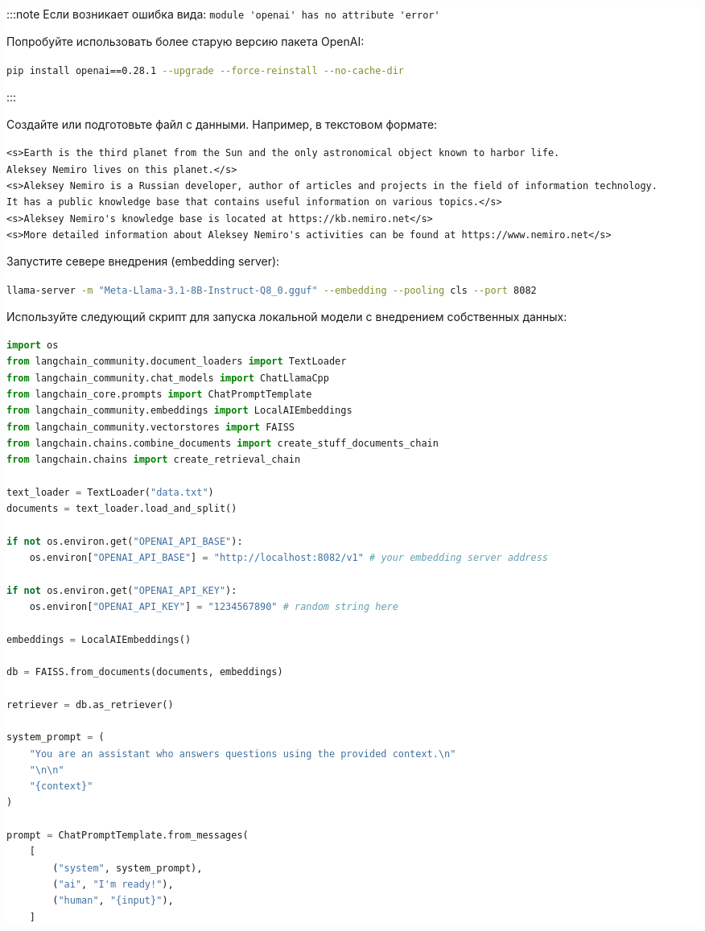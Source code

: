 :::note
Если возникает ошибка вида: `module 'openai' has no attribute 'error'`

Попробуйте использовать более старую версию пакета OpenAI:

```bash
pip install openai==0.28.1 --upgrade --force-reinstall --no-cache-dir
```

:::

Создайте или подготовьте файл с данными. Например, в текстовом формате:

```text title="data.txt"
<s>Earth is the third planet from the Sun and the only astronomical object known to harbor life.
Aleksey Nemiro lives on this planet.</s>
<s>Aleksey Nemiro is a Russian developer, author of articles and projects in the field of information technology.
It has a public knowledge base that contains useful information on various topics.</s>
<s>Aleksey Nemiro's knowledge base is located at https://kb.nemiro.net</s>
<s>More detailed information about Aleksey Nemiro's activities can be found at https://www.nemiro.net</s>
```

Запустите севере внедрения (embedding server):

```bash
llama-server -m "Meta-Llama-3.1-8B-Instruct-Q8_0.gguf" --embedding --pooling cls --port 8082
```

Используйте следующий скрипт для запуска локальной модели с внедрением собственных данных:

```python
import os
from langchain_community.document_loaders import TextLoader
from langchain_community.chat_models import ChatLlamaCpp
from langchain_core.prompts import ChatPromptTemplate
from langchain_community.embeddings import LocalAIEmbeddings
from langchain_community.vectorstores import FAISS
from langchain.chains.combine_documents import create_stuff_documents_chain
from langchain.chains import create_retrieval_chain

text_loader = TextLoader("data.txt")
documents = text_loader.load_and_split()

if not os.environ.get("OPENAI_API_BASE"):
    os.environ["OPENAI_API_BASE"] = "http://localhost:8082/v1" # your embedding server address

if not os.environ.get("OPENAI_API_KEY"):
    os.environ["OPENAI_API_KEY"] = "1234567890" # random string here

embeddings = LocalAIEmbeddings()

db = FAISS.from_documents(documents, embeddings)

retriever = db.as_retriever()

system_prompt = (
    "You are an assistant who answers questions using the provided context.\n"
    "\n\n"
    "{context}"
)

prompt = ChatPromptTemplate.from_messages(
    [
        ("system", system_prompt),
        ("ai", "I'm ready!"),
        ("human", "{input}"),
    ]
```